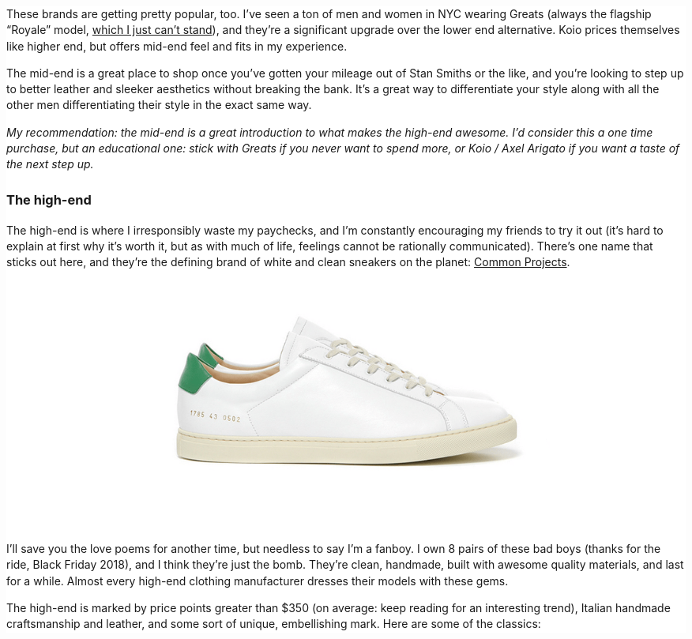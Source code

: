 These brands are getting pretty popular, too. I’ve seen a ton of men and women in NYC wearing Greats (always the flagship “Royale” model, [which I just can’t stand](https://twitter.com/jGage718/status/879526149315067904)), and they’re a significant upgrade over the lower end alternative. Koio prices themselves like higher end, but offers mid-end feel and fits in my experience. 

The mid-end is a great place to shop once you’ve gotten your mileage out of Stan Smiths or the like, and you’re looking to step up to better leather and sleeker aesthetics without breaking the bank. It’s a great way to differentiate your style along with all the other men differentiating their style in the exact same way.

_My recommendation: the mid-end is a great introduction to what makes the high-end awesome. I’d consider this a one time purchase, but an educational one: stick with Greats if you never want to spend more, or Koio / Axel Arigato if you want a taste of the next step up._

### The high-end

The high-end is where I irresponsibly waste my paychecks, and I’m constantly encouraging my friends to try it out (it’s hard to explain at first why it’s worth it, but as with much of life, feelings cannot be rationally communicated). There’s one name that sticks out here, and they’re the defining brand of white and clean sneakers on the planet: [Common Projects](https://www.nytimes.com/2015/10/02/fashion/mens-style/-the-men-behind-common-projects-the-minimalist-sneaker-label.html).

<div style="text-align: center" class="top-padding-sm">
<img src="/assets/images/style/cp3.png" alt="common projects achilles retro" width="60%" style="min-width: 300px;" />
</div>

I’ll save you the love poems for another time, but needless to say I’m a fanboy. I own 8 pairs of these bad boys (thanks for the ride, Black Friday 2018), and I think they’re just the bomb. They’re clean, handmade, built with awesome quality materials, and last for a while. Almost every high-end clothing manufacturer dresses their models with these gems.

The high-end is marked by price points greater than $350 (on average: keep reading for an interesting trend), Italian handmade craftsmanship and leather, and some sort of unique, embellishing mark. Here are some of the classics:
